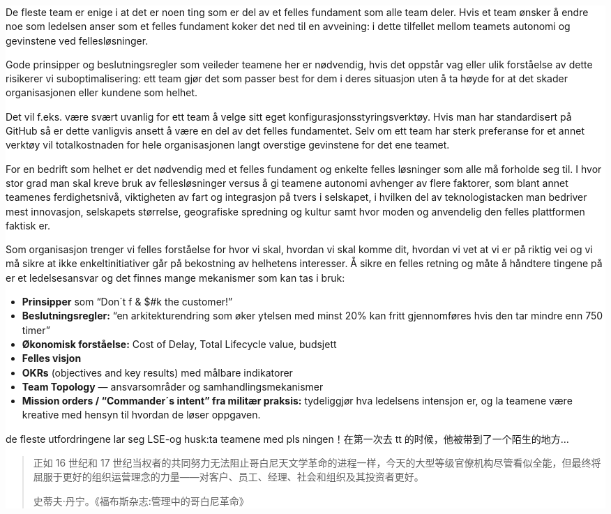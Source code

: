 De fleste team er enige i at det er noen ting som er del av et felles fundament som alle team deler. Hvis et team ønsker å endre noe som ledelsen anser som et felles fundament koker det ned til en avveining: i dette tilfellet mellom teamets autonomi og gevinstene ved fellesløsninger.

Gode prinsipper og beslutningsregler som veileder teamene her er nødvendig, hvis det oppstår vag eller ulik forståelse av dette risikerer vi suboptimalisering: ett team gjør det som passer best for dem i deres situasjon uten å ta høyde for at det skader organisasjonen eller kundene som helhet.

Det vil f.eks. være svært uvanlig for ett team å velge sitt eget konfigurasjonsstyringsverktøy. Hvis man har standardisert på GitHub så er dette vanligvis ansett å være en del av det felles fundamentet. Selv om ett team har sterk preferanse for et annet verktøy vil totalkostnaden for hele organisasjonen langt overstige gevinstene for det ene teamet.

For en bedrift som helhet er det nødvendig med et felles fundament og enkelte felles løsninger som alle må forholde seg til. I hvor stor grad man skal kreve bruk av fellesløsninger versus å gi teamene autonomi avhenger av flere faktorer, som blant annet teamenes ferdighetsnivå, viktigheten av fart og integrasjon på tvers i selskapet, i hvilken del av teknologistacken man bedriver mest innovasjon, selskapets størrelse, geografiske spredning og kultur samt hvor moden og anvendelig den felles plattformen faktisk er.

Som organisasjon trenger vi felles forståelse for hvor vi skal, hvordan vi skal komme dit, hvordan vi vet at vi er på riktig vei og vi må sikre at ikke enkeltinitiativer går på bekostning av helhetens interesser. Å sikre en felles retning og måte å håndtere tingene på er et ledelsesansvar og det finnes mange mekanismer som kan tas i bruk:

*   **Prinsipper** som “Don´t f & $#k the customer!”
*   **Beslutningsregler:** “en arkitekturendring som øker ytelsen med minst 20% kan fritt gjennomføres hvis den tar mindre enn 750 timer”
*   **Økonomisk forståelse:** Cost of Delay, Total Lifecycle value, budsjett
*   **Felles visjon**
*   **OKRs** (objectives and key results) med målbare indikatorer
*   **Team Topology** — ansvarsområder og samhandlingsmekanismer
*   **Mission orders / “Commander´s intent” fra militær praksis:** tydeliggjør hva ledelsens intensjon er, og la teamene være kreative med hensyn til hvordan de løser oppgaven.

de fleste utfordringene lar seg LSE-og husk:ta teamene med pls ningen！在第一次去 tt 的时候，他被带到了一个陌生的地方…

> 正如 16 世纪和 17 世纪当权者的共同努力无法阻止哥白尼天文学革命的进程一样，今天的大型等级官僚机构尽管看似全能，但最终将屈服于更好的组织运营理念的力量——对客户、员工、经理、社会和组织及其投资者更好。
> 
> 史蒂夫·丹宁。《福布斯杂志:管理中的哥白尼革命》